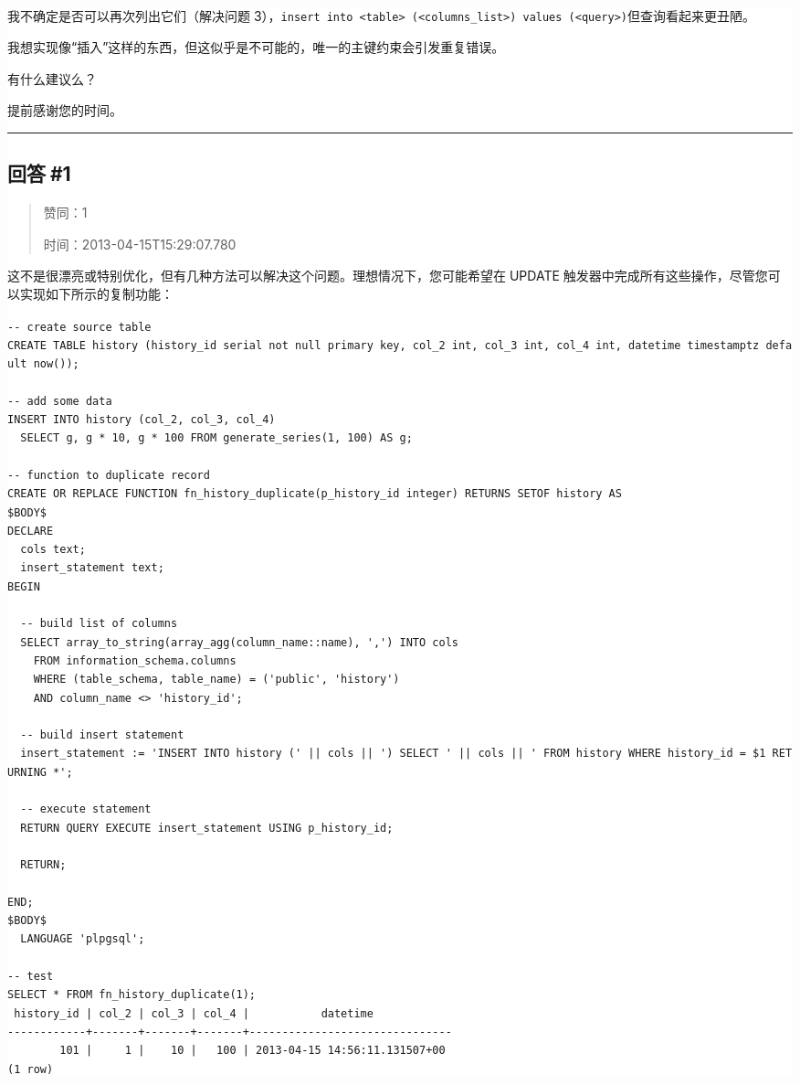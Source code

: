 我不确定是否可以再次列出它们（解决问题 3），`insert into <table> (<columns_list>) values (<query>)`但查询看起来更丑陋。

我想实现像“插入”这样的东西，但这似乎是不可能的，唯一的主键约束会引发重复错误。

有什么建议么？

提前感谢您的时间。

* * *

## 回答 #1

> 赞同：1
> 
> 时间：2013-04-15T15:29:07.780

这不是很漂亮或特别优化，但有几种方法可以解决这个问题。理想情况下，您可能希望在 UPDATE 触发器中完成所有这些操作，尽管您可以实现如下所示的复制功能：

```
-- create source table
CREATE TABLE history (history_id serial not null primary key, col_2 int, col_3 int, col_4 int, datetime timestamptz default now());

-- add some data
INSERT INTO history (col_2, col_3, col_4)
  SELECT g, g * 10, g * 100 FROM generate_series(1, 100) AS g;

-- function to duplicate record
CREATE OR REPLACE FUNCTION fn_history_duplicate(p_history_id integer) RETURNS SETOF history AS
$BODY$
DECLARE
  cols text;
  insert_statement text;
BEGIN

  -- build list of columns
  SELECT array_to_string(array_agg(column_name::name), ',') INTO cols
    FROM information_schema.columns 
    WHERE (table_schema, table_name) = ('public', 'history')
    AND column_name <> 'history_id';

  -- build insert statement
  insert_statement := 'INSERT INTO history (' || cols || ') SELECT ' || cols || ' FROM history WHERE history_id = $1 RETURNING *';

  -- execute statement
  RETURN QUERY EXECUTE insert_statement USING p_history_id;

  RETURN;

END;
$BODY$
  LANGUAGE 'plpgsql';

-- test
SELECT * FROM fn_history_duplicate(1);
 history_id | col_2 | col_3 | col_4 |           datetime            
------------+-------+-------+-------+-------------------------------
        101 |     1 |    10 |   100 | 2013-04-15 14:56:11.131507+00
(1 row) 
```
